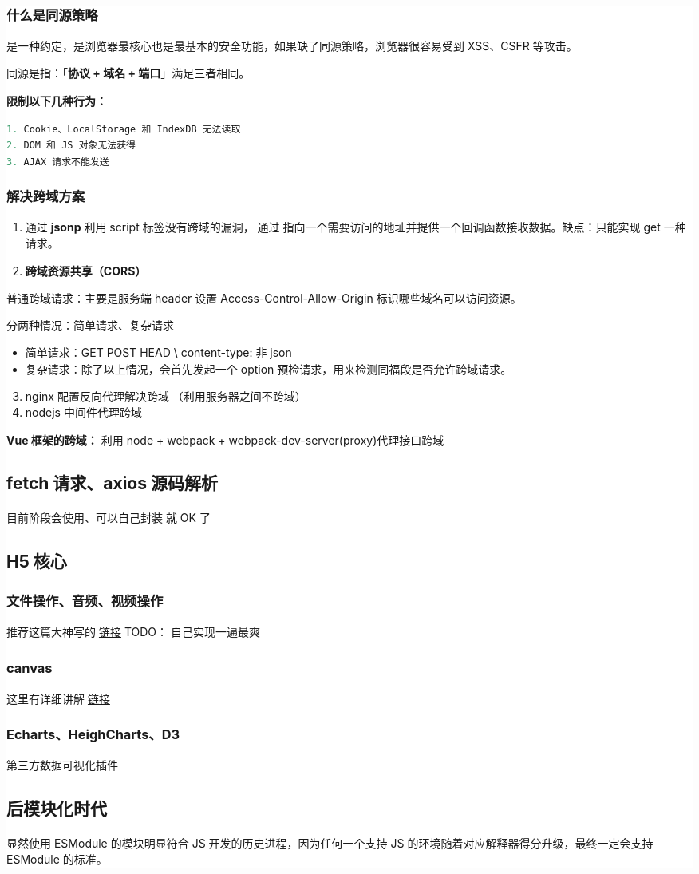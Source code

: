 ### 什么是同源策略

是一种约定，是浏览器最核心也是最基本的安全功能，如果缺了同源策略，浏览器很容易受到 XSS、CSFR 等攻击。

同源是指：「**协议 + 域名 + 端口**」满足三者相同。

**限制以下几种行为：**

```js
1. Cookie、LocalStorage 和 IndexDB 无法读取
2. DOM 和 JS 对象无法获得
3. AJAX 请求不能发送
```

### 解决跨域方案

1. 通过 **jsonp** 利用 script 标签没有跨域的漏洞，
通过 指向一个需要访问的地址并提供一个回调函数接收数据。缺点：只能实现 get 一种请求。

2. **跨域资源共享（CORS）**

普通跨域请求：主要是服务端 header 设置 Access-Control-Allow-Origin 标识哪些域名可以访问资源。

分两种情况：简单请求、复杂请求

- 简单请求：GET POST HEAD \ content-type: 非 json
- 复杂请求：除了以上情况，会首先发起一个 option 预检请求，用来检测同福段是否允许跨域请求。

3. nginx 配置反向代理解决跨域 （利用服务器之间不跨域）
4. nodejs 中间件代理跨域

**Vue 框架的跨域：** 利用 node + webpack + webpack-dev-server(proxy)代理接口跨域

## fetch 请求、axios 源码解析

目前阶段会使用、可以自己封装 就 OK 了

## H5 核心

### 文件操作、音频、视频操作

推荐这篇大神写的 [链接](https://segmentfault.com/a/1190000006600936) TODO： 自己实现一遍最爽

### canvas

这里有详细讲解 [链接](https://www.jianshu.com/p/df98fcaf0a92)

### Echarts、HeighCharts、D3

第三方数据可视化插件

## 后模块化时代

显然使用 ESModule 的模块明显符合 JS 开发的历史进程，因为任何一个支持 JS 的环境随着对应解释器得分升级，最终一定会支持 ESModule 的标准。
